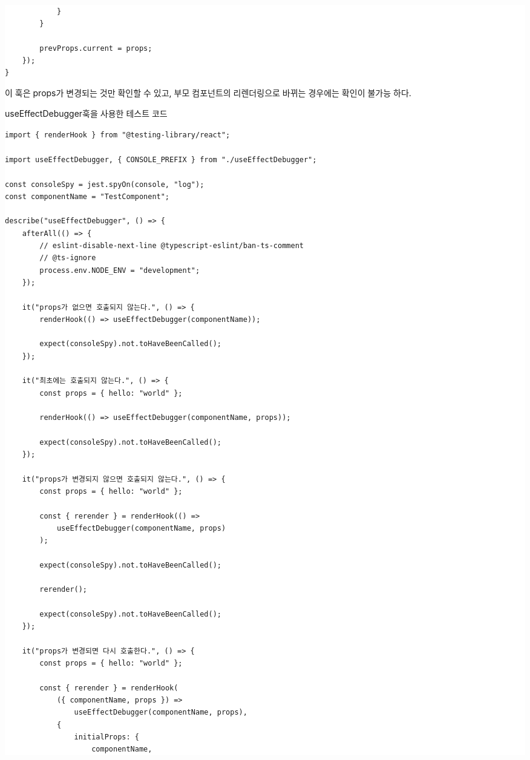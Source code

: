 ```tsx
            }
        }

        prevProps.current = props;
    });
}
```

이 훅은 props가 변경되는 것만 확인할 수 있고, 부모 컴포넌트의 리렌더링으로 바뀌는 경우에는 확인이 불가능 하다.

useEffectDebugger훅을 사용한 테스트 코드

```tsx
import { renderHook } from "@testing-library/react";

import useEffectDebugger, { CONSOLE_PREFIX } from "./useEffectDebugger";

const consoleSpy = jest.spyOn(console, "log");
const componentName = "TestComponent";

describe("useEffectDebugger", () => {
    afterAll(() => {
        // eslint-disable-next-line @typescript-eslint/ban-ts-comment
        // @ts-ignore
        process.env.NODE_ENV = "development";
    });

    it("props가 없으면 호출되지 않는다.", () => {
        renderHook(() => useEffectDebugger(componentName));

        expect(consoleSpy).not.toHaveBeenCalled();
    });

    it("최초에는 호출되지 않는다.", () => {
        const props = { hello: "world" };

        renderHook(() => useEffectDebugger(componentName, props));

        expect(consoleSpy).not.toHaveBeenCalled();
    });

    it("props가 변경되지 않으면 호출되지 않는다.", () => {
        const props = { hello: "world" };

        const { rerender } = renderHook(() =>
            useEffectDebugger(componentName, props)
        );

        expect(consoleSpy).not.toHaveBeenCalled();

        rerender();

        expect(consoleSpy).not.toHaveBeenCalled();
    });

    it("props가 변경되면 다시 호출한다.", () => {
        const props = { hello: "world" };

        const { rerender } = renderHook(
            ({ componentName, props }) =>
                useEffectDebugger(componentName, props),
            {
                initialProps: {
                    componentName,
```